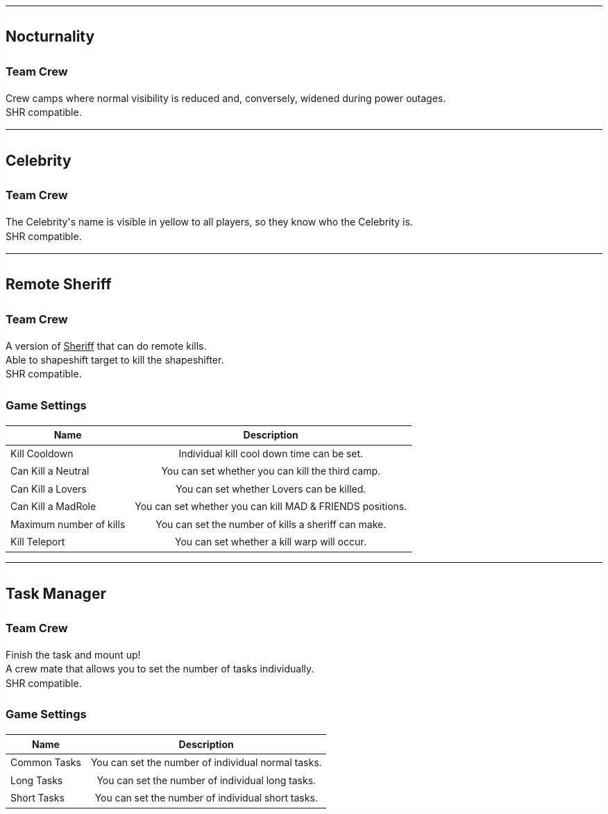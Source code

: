 ----------------------- 
## Nocturnality
### Team Crew
Crew camps where normal visibility is reduced and, conversely, widened during power 
outages. <br> 
SHR compatible.<br>

----------------------- 
## Celebrity
### Team Crew
The Celebrity's name is visible in yellow to all players, so they know who the Celebrity is. <br> 
SHR compatible.<br>

----------------------- 
## Remote Sheriff 
### Team Crew
A version of [Sheriff](#Sheriff) that can do remote kills. <br> 
Able to shapeshift target to kill the shapeshifter. <br> 
SHR compatible.<br>
### Game Settings 
| Name | Description 
|----------|:-------------:| 
| Kill Cooldown | Individual kill cool down time can be set. 
| Can Kill a Neutral | You can set whether you can kill the third camp. 
| Can Kill a Lovers |You can set whether Lovers can be killed. 
| Can Kill a MadRole |You can set whether you can kill MAD & FRIENDS positions. 
| Maximum number of kills |You can set the number of kills a sheriff can make. 
| Kill Teleport | You can set whether a kill warp will occur.

----------------------- 
## Task Manager 
### Team Crew

Finish the task and mount up!<br>
A crew mate that allows you to set the number of tasks individually.<br>
SHR compatible. <br>
### Game Settings 
| Name | Description 
|----------|:-------------:| 
| Common Tasks | You can set the number of individual normal tasks. 
| Long Tasks | You can set the number of individual long tasks. 
| Short Tasks | You can set the number of individual short tasks. 
